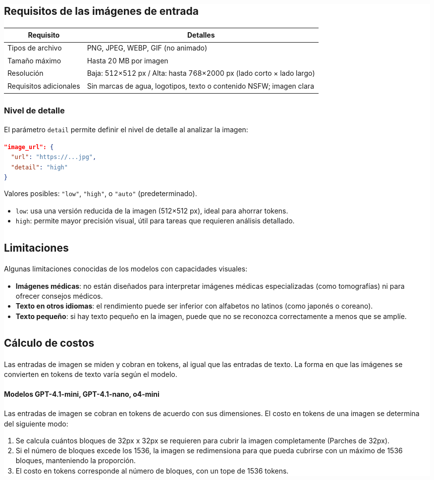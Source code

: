 

## Requisitos de las imágenes de entrada

| Requisito              | Detalles                                                             |
| - | -- |
| Tipos de archivo       | PNG, JPEG, WEBP, GIF (no animado)                                    |
| Tamaño máximo          | Hasta 20 MB por imagen                                               |
| Resolución             | Baja: 512×512 px / Alta: hasta 768×2000 px (lado corto × lado largo) |
| Requisitos adicionales | Sin marcas de agua, logotipos, texto o contenido NSFW; imagen clara  |

### Nivel de detalle

El parámetro `detail` permite definir el nivel de detalle al analizar la imagen:

```json
"image_url": {
  "url": "https://...jpg",
  "detail": "high"
}
```

Valores posibles: `"low"`, `"high"`, o `"auto"` (predeterminado).

* `low`: usa una versión reducida de la imagen (512×512 px), ideal para ahorrar tokens.
* `high`: permite mayor precisión visual, útil para tareas que requieren análisis detallado.



## Limitaciones

Algunas limitaciones conocidas de los modelos con capacidades visuales:

* **Imágenes médicas**: no están diseñados para interpretar imágenes médicas especializadas (como tomografías) ni para ofrecer consejos médicos.
* **Texto en otros idiomas**: el rendimiento puede ser inferior con alfabetos no latinos (como japonés o coreano).
* **Texto pequeño**: si hay texto pequeño en la imagen, puede que no se reconozca correctamente a menos que se amplíe.

## Cálculo de costos

Las entradas de imagen se miden y cobran en tokens, al igual que las entradas de texto. La forma en que las imágenes se convierten en tokens de texto varía según el modelo.

#### Modelos GPT-4.1-mini, GPT-4.1-nano, o4-mini

Las entradas de imagen se cobran en tokens de acuerdo con sus dimensiones. El costo en tokens de una imagen se determina del siguiente modo:

1. Se calcula cuántos bloques de 32px x 32px se requieren para cubrir la imagen completamente (Parches de 32px).
2. Si el número de bloques excede los 1536, la imagen se redimensiona para que pueda cubrirse con un máximo de 1536 bloques, manteniendo la proporción.
3. El costo en tokens corresponde al número de bloques, con un tope de 1536 tokens.
